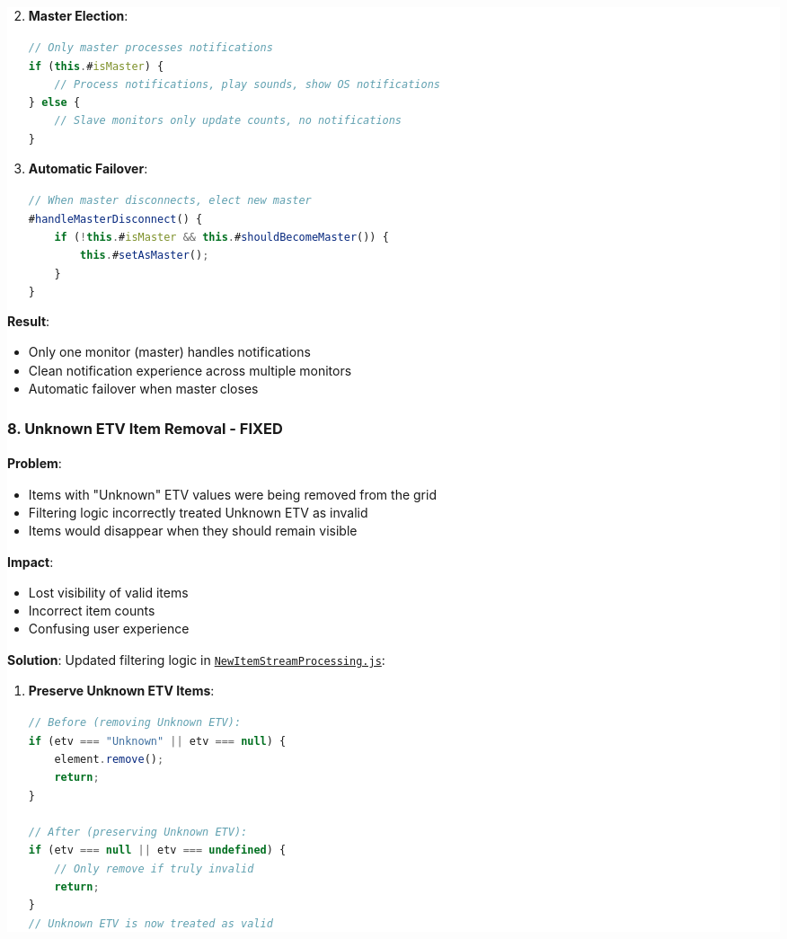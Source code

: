2. **Master Election**:
   ```javascript
   // Only master processes notifications
   if (this.#isMaster) {
       // Process notifications, play sounds, show OS notifications
   } else {
       // Slave monitors only update counts, no notifications
   }
   ```

3. **Automatic Failover**:
   ```javascript
   // When master disconnects, elect new master
   #handleMasterDisconnect() {
       if (!this.#isMaster && this.#shouldBecomeMaster()) {
           this.#setAsMaster();
       }
   }
   ```

**Result**:
- Only one monitor (master) handles notifications
- Clean notification experience across multiple monitors
- Automatic failover when master closes

### 8. Unknown ETV Item Removal - FIXED

**Problem**:
- Items with "Unknown" ETV values were being removed from the grid
- Filtering logic incorrectly treated Unknown ETV as invalid
- Items would disappear when they should remain visible

**Impact**:
- Lost visibility of valid items
- Incorrect item counts
- Confusing user experience

**Solution**: Updated filtering logic in [`NewItemStreamProcessing.js`](../scripts/notifications-monitor/stream/NewItemStreamProcessing.js):

1. **Preserve Unknown ETV Items**:
   ```javascript
   // Before (removing Unknown ETV):
   if (etv === "Unknown" || etv === null) {
       element.remove();
       return;
   }
   
   // After (preserving Unknown ETV):
   if (etv === null || etv === undefined) {
       // Only remove if truly invalid
       return;
   }
   // Unknown ETV is now treated as valid
   ```
